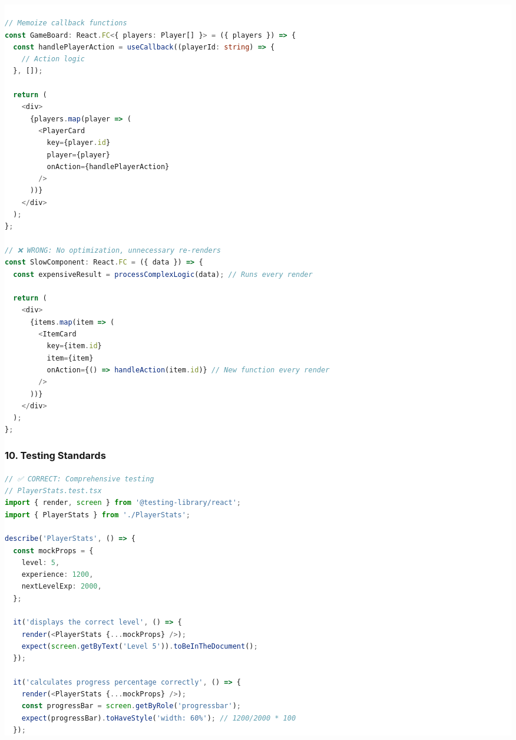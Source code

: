 ```typescript

// Memoize callback functions
const GameBoard: React.FC<{ players: Player[] }> = ({ players }) => {
  const handlePlayerAction = useCallback((playerId: string) => {
    // Action logic
  }, []);

  return (
    <div>
      {players.map(player => (
        <PlayerCard 
          key={player.id}
          player={player}
          onAction={handlePlayerAction}
        />
      ))}
    </div>
  );
};

// ❌ WRONG: No optimization, unnecessary re-renders
const SlowComponent: React.FC = ({ data }) => {
  const expensiveResult = processComplexLogic(data); // Runs every render
  
  return (
    <div>
      {items.map(item => (
        <ItemCard 
          key={item.id}
          item={item}
          onAction={() => handleAction(item.id)} // New function every render
        />
      ))}
    </div>
  );
};
```

### 10. Testing Standards
```typescript
// ✅ CORRECT: Comprehensive testing
// PlayerStats.test.tsx
import { render, screen } from '@testing-library/react';
import { PlayerStats } from './PlayerStats';

describe('PlayerStats', () => {
  const mockProps = {
    level: 5,
    experience: 1200,
    nextLevelExp: 2000,
  };

  it('displays the correct level', () => {
    render(<PlayerStats {...mockProps} />);
    expect(screen.getByText('Level 5')).toBeInTheDocument();
  });

  it('calculates progress percentage correctly', () => {
    render(<PlayerStats {...mockProps} />);
    const progressBar = screen.getByRole('progressbar');
    expect(progressBar).toHaveStyle('width: 60%'); // 1200/2000 * 100
  });

```